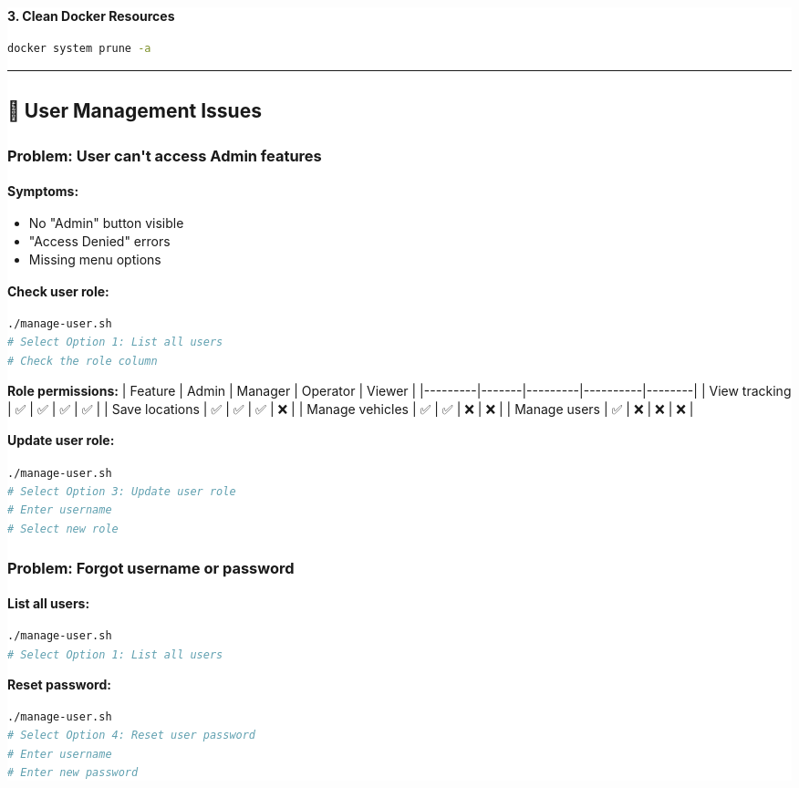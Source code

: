 **3. Clean Docker Resources**
```bash
docker system prune -a
```

---

## 👥 User Management Issues

### Problem: User can't access Admin features

**Symptoms:**
- No "Admin" button visible
- "Access Denied" errors
- Missing menu options

**Check user role:**
```bash
./manage-user.sh
# Select Option 1: List all users
# Check the role column
```

**Role permissions:**
| Feature | Admin | Manager | Operator | Viewer |
|---------|-------|---------|----------|--------|
| View tracking | ✅ | ✅ | ✅ | ✅ |
| Save locations | ✅ | ✅ | ✅ | ❌ |
| Manage vehicles | ✅ | ✅ | ❌ | ❌ |
| Manage users | ✅ | ❌ | ❌ | ❌ |

**Update user role:**
```bash
./manage-user.sh
# Select Option 3: Update user role
# Enter username
# Select new role
```

### Problem: Forgot username or password

**List all users:**
```bash
./manage-user.sh
# Select Option 1: List all users
```

**Reset password:**
```bash
./manage-user.sh
# Select Option 4: Reset user password
# Enter username
# Enter new password
```
